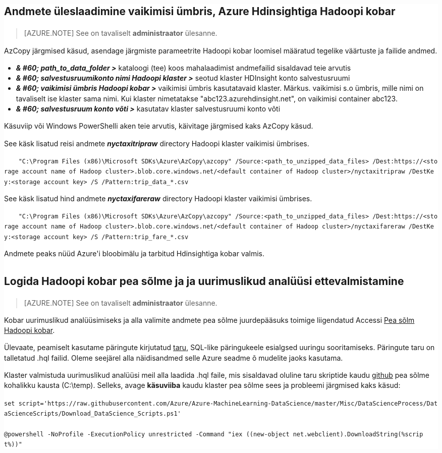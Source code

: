 
## <a name="upload"></a>Andmete üleslaadimine vaikimisi ümbris, Azure Hdinsightiga Hadoopi kobar

>[AZURE.NOTE] See on tavaliselt **administraator** ülesanne.

AzCopy järgmised käsud, asendage järgmiste parameetrite Hadoopi kobar loomisel määratud tegelike väärtuste ja failide andmed.

* ***& #60; path_to_data_folder >*** kataloogi (tee) koos mahalaadimist andmefailid sisaldavad teie arvutis  
* ***& #60; salvestusruumikonto nimi Hadoopi klaster >*** seotud klaster HDInsight konto salvestusruumi
* ***& #60; vaikimisi ümbris Hadoopi kobar >*** vaikimisi ümbris kasutatavaid klaster. Märkus. vaikimisi s.o ümbris, mille nimi on tavaliselt ise klaster sama nimi. Kui klaster nimetatakse "abc123.azurehdinsight.net", on vaikimisi container abc123.
* ***& #60; salvestusruum konto võti >*** kasutatav klaster salvestusruumi konto võti

Käsuviip või Windows PowerShelli aken teie arvutis, käivitage järgmised kaks AzCopy käsud.

See käsk lisatud reisi andmete ***nyctaxitripraw*** directory Hadoopi klaster vaikimisi ümbrises.

        "C:\Program Files (x86)\Microsoft SDKs\Azure\AzCopy\azcopy" /Source:<path_to_unzipped_data_files> /Dest:https://<storage account name of Hadoop cluster>.blob.core.windows.net/<default container of Hadoop cluster>/nyctaxitripraw /DestKey:<storage account key> /S /Pattern:trip_data_*.csv

See käsk lisatud hind andmete ***nyctaxifareraw*** directory Hadoopi klaster vaikimisi ümbrises.

        "C:\Program Files (x86)\Microsoft SDKs\Azure\AzCopy\azcopy" /Source:<path_to_unzipped_data_files> /Dest:https://<storage account name of Hadoop cluster>.blob.core.windows.net/<default container of Hadoop cluster>/nyctaxifareraw /DestKey:<storage account key> /S /Pattern:trip_fare_*.csv

Andmete peaks nüüd Azure'i bloobimälu ja tarbitud Hdinsightiga kobar valmis.

## <a name="#download-hql-files"></a>Logida Hadoopi kobar pea sõlme ja ja uurimuslikud analüüsi ettevalmistamine

>[AZURE.NOTE] See on tavaliselt **administraator** ülesanne.

Kobar uurimuslikud analüüsimiseks ja alla valimite andmete pea sõlme juurdepääsuks toimige liigendatud Accessi [Pea sõlm Hadoopi kobar](machine-learning-data-science-customize-hadoop-cluster.md#headnode).

Ülevaate, peamiselt kasutame päringute kirjutatud [taru](https://hive.apache.org/), SQL-like päringukeele esialgsed uuringu sooritamiseks. Päringute taru on talletatud .hql failid. Oleme seejärel alla näidisandmed selle Azure seadme õ mudelite jaoks kasutama.

Klaster valmistuda uurimuslikud analüüsi meil alla laadida .hql faile, mis sisaldavad oluline taru skriptide kaudu [github](https://github.com/Azure/Azure-MachineLearning-DataScience/tree/master/Misc/DataScienceProcess/DataScienceScripts) pea sõlme kohalikku kausta (C:\temp). Selleks, avage **käsuviiba** kaudu klaster pea sõlme sees ja probleemi järgmised kaks käsud:

    set script='https://raw.githubusercontent.com/Azure/Azure-MachineLearning-DataScience/master/Misc/DataScienceProcess/DataScienceScripts/Download_DataScience_Scripts.ps1'

    @powershell -NoProfile -ExecutionPolicy unrestricted -Command "iex ((new-object net.webclient).DownloadString(%script%))"


[2]: ./media/machine-learning-data-science-process-hive-walkthrough/output-hive-results-3.png
[11]: ./media/machine-learning-data-science-process-hive-walkthrough/hive-reader-properties.png
[12]: ./media/machine-learning-data-science-process-hive-walkthrough/binary-classification-training.png
[13]: ./media/machine-learning-data-science-process-hive-walkthrough/create-scoring-experiment.png
[14]: ./media/machine-learning-data-science-process-hive-walkthrough/binary-classification-scoring.png
[15]: ./media/machine-learning-data-science-process-hive-walkthrough/amlreader.png
[select-columns]: https://msdn.microsoft.com/library/azure/1ec722fa-b623-4e26-a44e-a50c6d726223/
[import-data]: https://msdn.microsoft.com/library/azure/4e1b0fe6-aded-4b3f-a36f-39b8862b9004/
